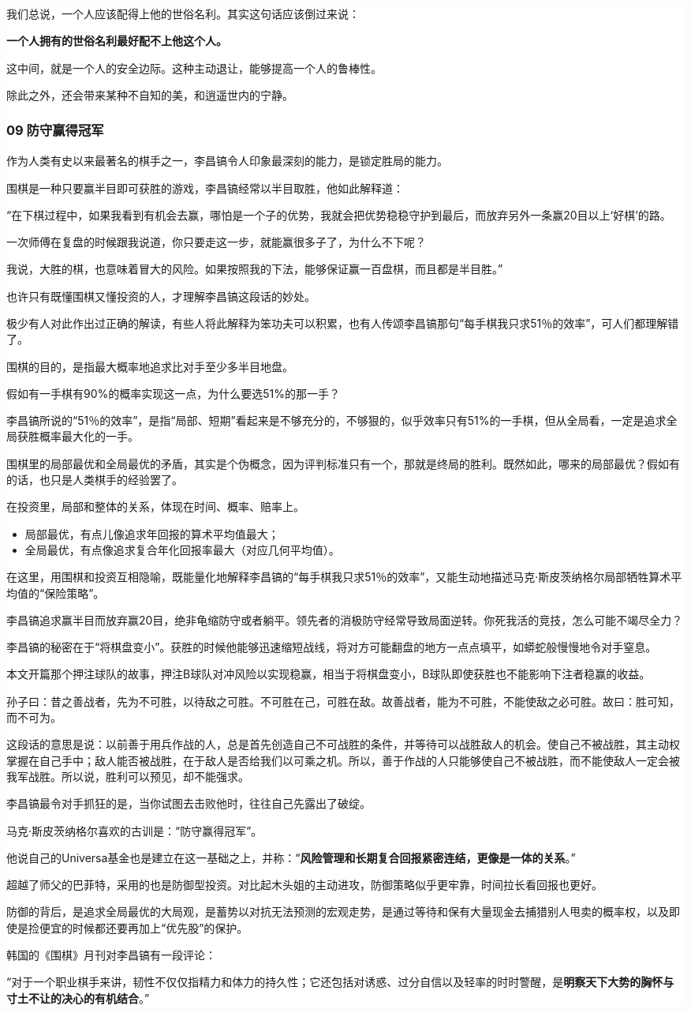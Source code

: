 我们总说，一个人应该配得上他的世俗名利。其实这句话应该倒过来说：

**一个人拥有的世俗名利最好配不上他这个人。**

这中间，就是一个人的安全边际。这种主动退让，能够提高一个人的鲁棒性。

除此之外，还会带来某种不自知的美，和逍遥世内的宁静。

### 09 防守赢得冠军

作为人类有史以来最著名的棋手之一，李昌镐令人印象最深刻的能力，是锁定胜局的能力。

围棋是一种只要赢半目即可获胜的游戏，李昌镐经常以半目取胜，他如此解释道：

“在下棋过程中，如果我看到有机会去赢，哪怕是一个子的优势，我就会把优势稳稳守护到最后，而放弃另外一条赢20目以上‘好棋’的路。

一次师傅在复盘的时候跟我说道，你只要走这一步，就能赢很多子了，为什么不下呢？

我说，大胜的棋，也意味着冒大的风险。如果按照我的下法，能够保证赢一百盘棋，而且都是半目胜。”

也许只有既懂围棋又懂投资的人，才理解李昌镐这段话的妙处。

极少有人对此作出过正确的解读，有些人将此解释为笨功夫可以积累，也有人传颂李昌镐那句“每手棋我只求51％的效率”，可人们都理解错了。

围棋的目的，是指最大概率地追求比对手至少多半目地盘。

假如有一手棋有90%的概率实现这一点，为什么要选51%的那一手？

李昌镐所说的“51％的效率”，是指“局部、短期”看起来是不够充分的，不够狠的，似乎效率只有51%的一手棋，但从全局看，一定是追求全局获胜概率最大化的一手。

围棋里的局部最优和全局最优的矛盾，其实是个伪概念，因为评判标准只有一个，那就是终局的胜利。既然如此，哪来的局部最优？假如有的话，也只是人类棋手的经验罢了。

在投资里，局部和整体的关系，体现在时间、概率、赔率上。

-   局部最优，有点儿像追求年回报的算术平均值最大；
-   全局最优，有点像追求复合年化回报率最大（对应几何平均值）。

在这里，用围棋和投资互相隐喻，既能量化地解释李昌镐的“每手棋我只求51％的效率”，又能生动地描述马克·斯皮茨纳格尔局部牺牲算术平均值的“保险策略”。

李昌镐追求赢半目而放弃赢20目，绝非龟缩防守或者躺平。领先者的消极防守经常导致局面逆转。你死我活的竞技，怎么可能不竭尽全力？

李昌镐的秘密在于“将棋盘变小”。获胜的时候他能够迅速缩短战线，将对方可能翻盘的地方一点点填平，如蟒蛇般慢慢地令对手窒息。

本文开篇那个押注球队的故事，押注B球队对冲风险以实现稳赢，相当于将棋盘变小，B球队即使获胜也不能影响下注者稳赢的收益。

孙子曰：昔之善战者，先为不可胜，以待敌之可胜。不可胜在己，可胜在敌。故善战者，能为不可胜，不能使敌之必可胜。故曰：胜可知，而不可为。

这段话的意思是说：以前善于用兵作战的人，总是首先创造自己不可战胜的条件，并等待可以战胜敌人的机会。使自己不被战胜，其主动权掌握在自己手中；敌人能否被战胜，在于敌人是否给我们以可乘之机。所以，善于作战的人只能够使自己不被战胜，而不能使敌人一定会被我军战胜。所以说，胜利可以预见，却不能强求。

李昌镐最令对手抓狂的是，当你试图去击败他时，往往自己先露出了破绽。

马克·斯皮茨纳格尔喜欢的古训是：“防守赢得冠军”。

他说自己的Universa基金也是建立在这一基础之上，并称：“**风险管理和长期复合回报紧密连结，更像是一体的关系**。”

超越了师父的巴菲特，采用的也是防御型投资。对比起木头姐的主动进攻，防御策略似乎更牢靠，时间拉长看回报也更好。

防御的背后，是追求全局最优的大局观，是蓄势以对抗无法预测的宏观走势，是通过等待和保有大量现金去捕猎别人甩卖的概率权，以及即使是捡便宜的时候都还要再加上“优先股”的保护。

韩国的《围棋》月刊对李昌镐有一段评论：

“对于一个职业棋手来讲，韧性不仅仅指精力和体力的持久性；它还包括对诱惑、过分自信以及轻率的时时警醒，是**明察天下大势的胸怀与寸土不让的决心的有机结合**。”
